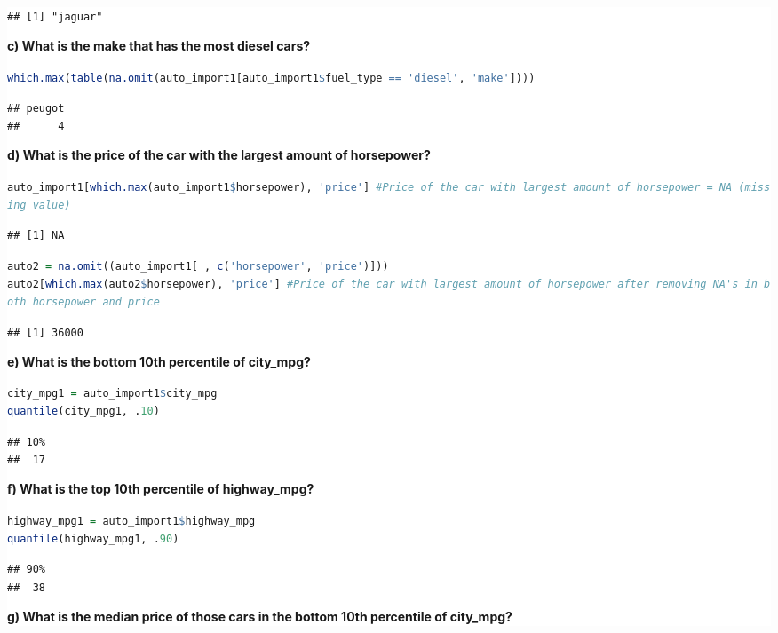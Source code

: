     ## [1] "jaguar"

**c) What is the make that has the most diesel cars?**

``` r
which.max(table(na.omit(auto_import1[auto_import1$fuel_type == 'diesel', 'make'])))
```

    ## peugot 
    ##      4

**d) What is the price of the car with the largest amount of horsepower?**

``` r
auto_import1[which.max(auto_import1$horsepower), 'price'] #Price of the car with largest amount of horsepower = NA (missing value)
```

    ## [1] NA

``` r
auto2 = na.omit((auto_import1[ , c('horsepower', 'price')]))
auto2[which.max(auto2$horsepower), 'price'] #Price of the car with largest amount of horsepower after removing NA's in both horsepower and price
```

    ## [1] 36000

**e) What is the bottom 10th percentile of city\_mpg?**

``` r
city_mpg1 = auto_import1$city_mpg
quantile(city_mpg1, .10)
```

    ## 10% 
    ##  17

**f) What is the top 10th percentile of highway\_mpg?**

``` r
highway_mpg1 = auto_import1$highway_mpg
quantile(highway_mpg1, .90)
```

    ## 90% 
    ##  38

**g) What is the median price of those cars in the bottom 10th percentile of city\_mpg?**
